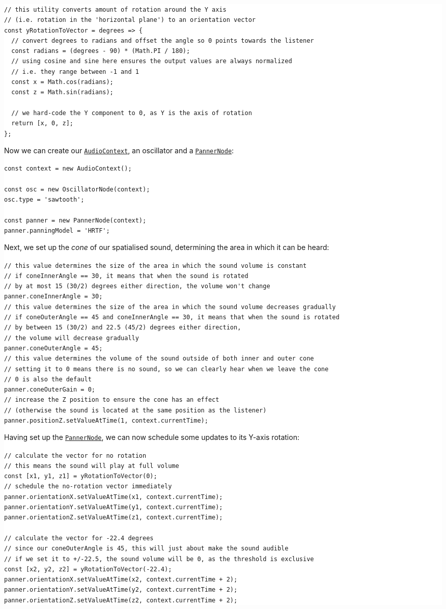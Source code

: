     // this utility converts amount of rotation around the Y axis
    // (i.e. rotation in the 'horizontal plane') to an orientation vector
    const yRotationToVector = degrees => {
      // convert degrees to radians and offset the angle so 0 points towards the listener
      const radians = (degrees - 90) * (Math.PI / 180);
      // using cosine and sine here ensures the output values are always normalized
      // i.e. they range between -1 and 1
      const x = Math.cos(radians);
      const z = Math.sin(radians);

      // we hard-code the Y component to 0, as Y is the axis of rotation
      return [x, 0, z];
    };

Now we can create our [`AudioContext`](https://developer.mozilla.org/en-US/docs/Web/API/AudioContext), an oscillator and a [`PannerNode`](https://developer.mozilla.org/en-US/docs/Web/API/PannerNode):

    const context = new AudioContext();

    const osc = new OscillatorNode(context);
    osc.type = 'sawtooth';

    const panner = new PannerNode(context);
    panner.panningModel = 'HRTF';

Next, we set up the *cone* of our spatialised sound, determining the area in which it can be heard:

    // this value determines the size of the area in which the sound volume is constant
    // if coneInnerAngle == 30, it means that when the sound is rotated
    // by at most 15 (30/2) degrees either direction, the volume won't change
    panner.coneInnerAngle = 30;
    // this value determines the size of the area in which the sound volume decreases gradually
    // if coneOuterAngle == 45 and coneInnerAngle == 30, it means that when the sound is rotated
    // by between 15 (30/2) and 22.5 (45/2) degrees either direction,
    // the volume will decrease gradually
    panner.coneOuterAngle = 45;
    // this value determines the volume of the sound outside of both inner and outer cone
    // setting it to 0 means there is no sound, so we can clearly hear when we leave the cone
    // 0 is also the default
    panner.coneOuterGain = 0;
    // increase the Z position to ensure the cone has an effect
    // (otherwise the sound is located at the same position as the listener)
    panner.positionZ.setValueAtTime(1, context.currentTime);

Having set up the [`PannerNode`](https://developer.mozilla.org/en-US/docs/Web/API/PannerNode), we can now schedule some updates to its Y-axis rotation:

    // calculate the vector for no rotation
    // this means the sound will play at full volume
    const [x1, y1, z1] = yRotationToVector(0);
    // schedule the no-rotation vector immediately
    panner.orientationX.setValueAtTime(x1, context.currentTime);
    panner.orientationY.setValueAtTime(y1, context.currentTime);
    panner.orientationZ.setValueAtTime(z1, context.currentTime);

    // calculate the vector for -22.4 degrees
    // since our coneOuterAngle is 45, this will just about make the sound audible
    // if we set it to +/-22.5, the sound volume will be 0, as the threshold is exclusive
    const [x2, y2, z2] = yRotationToVector(-22.4);
    panner.orientationX.setValueAtTime(x2, context.currentTime + 2);
    panner.orientationY.setValueAtTime(y2, context.currentTime + 2);
    panner.orientationZ.setValueAtTime(z2, context.currentTime + 2);
